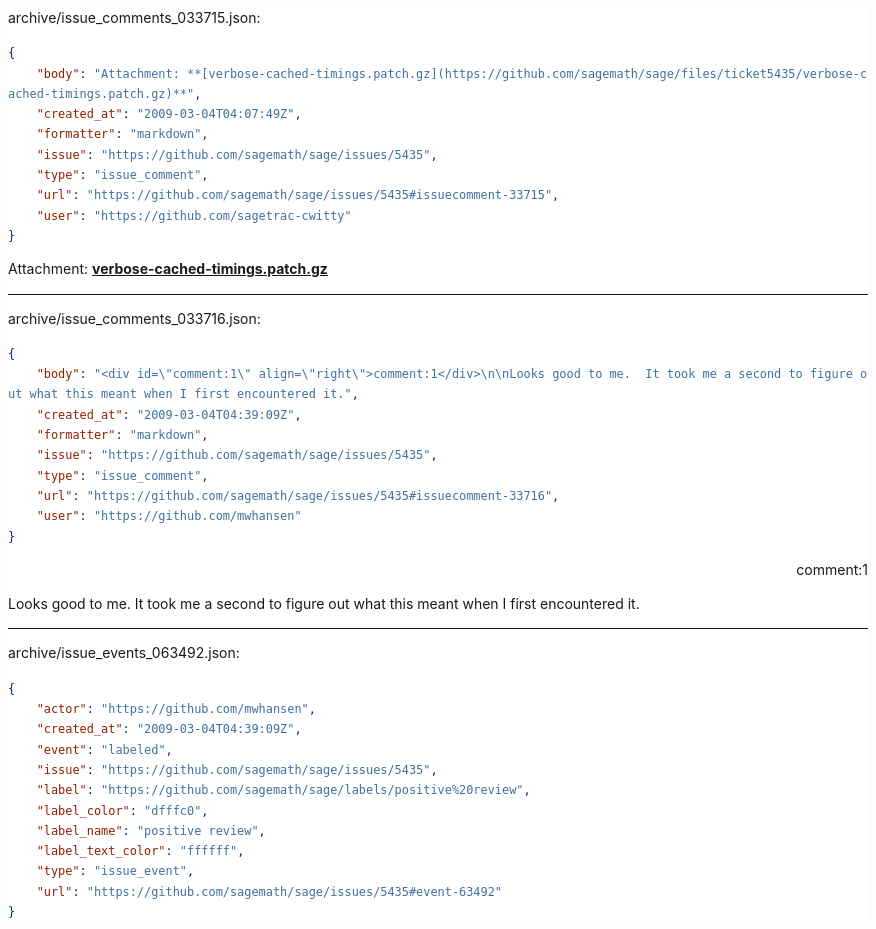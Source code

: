 archive/issue_comments_033715.json:
```json
{
    "body": "Attachment: **[verbose-cached-timings.patch.gz](https://github.com/sagemath/sage/files/ticket5435/verbose-cached-timings.patch.gz)**",
    "created_at": "2009-03-04T04:07:49Z",
    "formatter": "markdown",
    "issue": "https://github.com/sagemath/sage/issues/5435",
    "type": "issue_comment",
    "url": "https://github.com/sagemath/sage/issues/5435#issuecomment-33715",
    "user": "https://github.com/sagetrac-cwitty"
}
```

Attachment: **[verbose-cached-timings.patch.gz](https://github.com/sagemath/sage/files/ticket5435/verbose-cached-timings.patch.gz)**



---

archive/issue_comments_033716.json:
```json
{
    "body": "<div id=\"comment:1\" align=\"right\">comment:1</div>\n\nLooks good to me.  It took me a second to figure out what this meant when I first encountered it.",
    "created_at": "2009-03-04T04:39:09Z",
    "formatter": "markdown",
    "issue": "https://github.com/sagemath/sage/issues/5435",
    "type": "issue_comment",
    "url": "https://github.com/sagemath/sage/issues/5435#issuecomment-33716",
    "user": "https://github.com/mwhansen"
}
```

<div id="comment:1" align="right">comment:1</div>

Looks good to me.  It took me a second to figure out what this meant when I first encountered it.



---

archive/issue_events_063492.json:
```json
{
    "actor": "https://github.com/mwhansen",
    "created_at": "2009-03-04T04:39:09Z",
    "event": "labeled",
    "issue": "https://github.com/sagemath/sage/issues/5435",
    "label": "https://github.com/sagemath/sage/labels/positive%20review",
    "label_color": "dfffc0",
    "label_name": "positive review",
    "label_text_color": "ffffff",
    "type": "issue_event",
    "url": "https://github.com/sagemath/sage/issues/5435#event-63492"
}
```
